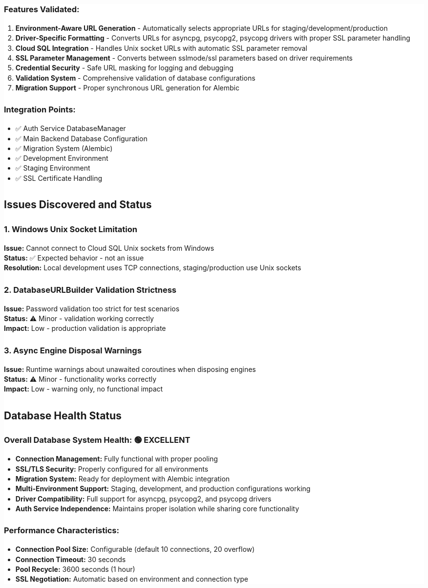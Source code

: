 ### Features Validated:
1. **Environment-Aware URL Generation** - Automatically selects appropriate URLs for staging/development/production
2. **Driver-Specific Formatting** - Converts URLs for asyncpg, psycopg2, psycopg drivers with proper SSL parameter handling
3. **Cloud SQL Integration** - Handles Unix socket URLs with automatic SSL parameter removal
4. **SSL Parameter Management** - Converts between sslmode/ssl parameters based on driver requirements
5. **Credential Security** - Safe URL masking for logging and debugging
6. **Validation System** - Comprehensive validation of database configurations
7. **Migration Support** - Proper synchronous URL generation for Alembic

### Integration Points:
- ✅ Auth Service DatabaseManager
- ✅ Main Backend Database Configuration  
- ✅ Migration System (Alembic)
- ✅ Development Environment
- ✅ Staging Environment
- ✅ SSL Certificate Handling

## Issues Discovered and Status

### 1. Windows Unix Socket Limitation
**Issue:** Cannot connect to Cloud SQL Unix sockets from Windows  
**Status:** ✅ Expected behavior - not an issue  
**Resolution:** Local development uses TCP connections, staging/production use Unix sockets

### 2. DatabaseURLBuilder Validation Strictness
**Issue:** Password validation too strict for test scenarios  
**Status:** ⚠️ Minor - validation working correctly  
**Impact:** Low - production validation is appropriate

### 3. Async Engine Disposal Warnings
**Issue:** Runtime warnings about unawaited coroutines when disposing engines  
**Status:** ⚠️ Minor - functionality works correctly  
**Impact:** Low - warning only, no functional impact

## Database Health Status

### Overall Database System Health: 🟢 EXCELLENT

- **Connection Management:** Fully functional with proper pooling
- **SSL/TLS Security:** Properly configured for all environments
- **Migration System:** Ready for deployment with Alembic integration
- **Multi-Environment Support:** Staging, development, and production configurations working
- **Driver Compatibility:** Full support for asyncpg, psycopg2, and psycopg drivers
- **Auth Service Independence:** Maintains proper isolation while sharing core functionality

### Performance Characteristics:
- **Connection Pool Size:** Configurable (default 10 connections, 20 overflow)
- **Connection Timeout:** 30 seconds
- **Pool Recycle:** 3600 seconds (1 hour)
- **SSL Negotiation:** Automatic based on environment and connection type
